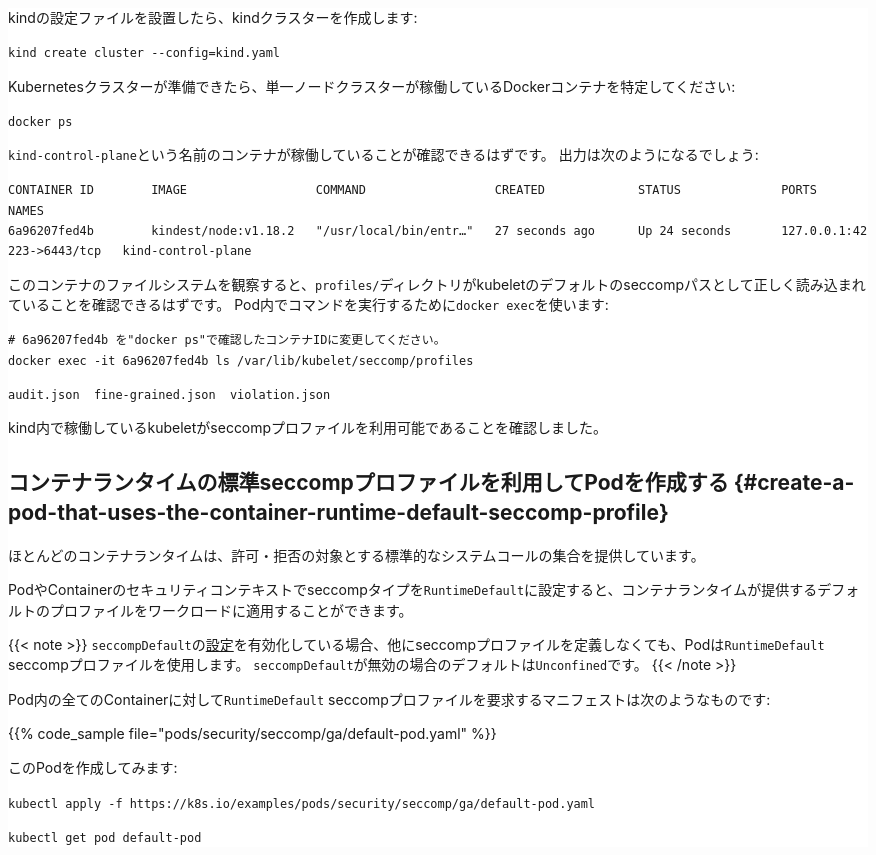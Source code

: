 kindの設定ファイルを設置したら、kindクラスターを作成します:

```shell
kind create cluster --config=kind.yaml
```

Kubernetesクラスターが準備できたら、単一ノードクラスターが稼働しているDockerコンテナを特定してください:

```shell
docker ps
```

`kind-control-plane`という名前のコンテナが稼働していることが確認できるはずです。
出力は次のようになるでしょう:

```
CONTAINER ID        IMAGE                  COMMAND                  CREATED             STATUS              PORTS                       NAMES
6a96207fed4b        kindest/node:v1.18.2   "/usr/local/bin/entr…"   27 seconds ago      Up 24 seconds       127.0.0.1:42223->6443/tcp   kind-control-plane
```

このコンテナのファイルシステムを観察すると、`profiles/`ディレクトリがkubeletのデフォルトのseccompパスとして正しく読み込まれていることを確認できるはずです。
Pod内でコマンドを実行するために`docker exec`を使います:

```shell
# 6a96207fed4b を"docker ps"で確認したコンテナIDに変更してください。
docker exec -it 6a96207fed4b ls /var/lib/kubelet/seccomp/profiles
```

```
audit.json  fine-grained.json  violation.json
```

kind内で稼働しているkubeletがseccompプロファイルを利用可能であることを確認しました。

## コンテナランタイムの標準seccompプロファイルを利用してPodを作成する {#create-a-pod-that-uses-the-container-runtime-default-seccomp-profile}

ほとんどのコンテナランタイムは、許可・拒否の対象とする標準的なシステムコールの集合を提供しています。

PodやContainerのセキュリティコンテキストでseccompタイプを`RuntimeDefault`に設定すると、コンテナランタイムが提供するデフォルトのプロファイルをワークロードに適用することができます。

{{< note >}}
`seccompDefault`の[設定](/docs/reference/config-api/kubelet-config.v1beta1/)を有効化している場合、他にseccompプロファイルを定義しなくても、Podは`RuntimeDefault` seccompプロファイルを使用します。
`seccompDefault`が無効の場合のデフォルトは`Unconfined`です。
{{< /note >}}

Pod内の全てのContainerに対して`RuntimeDefault` seccompプロファイルを要求するマニフェストは次のようなものです:

{{% code_sample file="pods/security/seccomp/ga/default-pod.yaml" %}}

このPodを作成してみます:
```shell
kubectl apply -f https://k8s.io/examples/pods/security/seccomp/ga/default-pod.yaml
```

```shell
kubectl get pod default-pod
```
